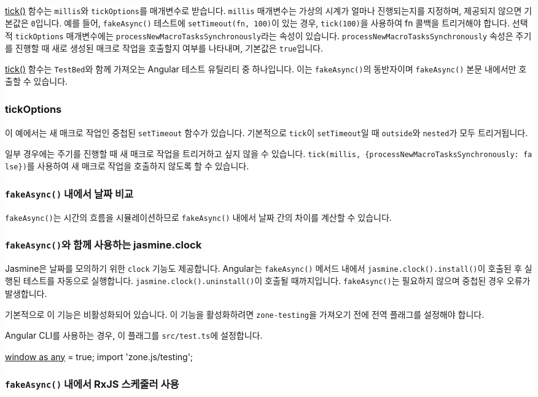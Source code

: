 [tick()](api/core/testing/tick) 함수는 `millis`와 `tickOptions`를 매개변수로 받습니다. `millis` 매개변수는 가상의 시계가 얼마나 진행되는지를 지정하며, 제공되지 않으면 기본값은 `0`입니다.
예를 들어, `fakeAsync()` 테스트에 `setTimeout(fn, 100)`이 있는 경우, `tick(100)`을 사용하여 fn 콜백을 트리거해야 합니다.
선택적 `tickOptions` 매개변수에는 `processNewMacroTasksSynchronously`라는 속성이 있습니다. `processNewMacroTasksSynchronously` 속성은 주기를 진행할 때 새로 생성된 매크로 작업을 호출할지 여부를 나타내며, 기본값은 `true`입니다.

<docs-code path="adev/src/content/examples/testing/src/app/demo/async-helper.spec.ts" visibleRegion="fake-async-test-tick"/>

[tick()](api/core/testing/tick) 함수는 `TestBed`와 함께 가져오는 Angular 테스트 유틸리티 중 하나입니다.
이는 `fakeAsync()`의 동반자이며 `fakeAsync()` 본문 내에서만 호출할 수 있습니다.

### tickOptions

이 예에서는 새 매크로 작업인 중첩된 `setTimeout` 함수가 있습니다. 기본적으로 `tick`이 `setTimeout`일 때 `outside`와 `nested`가 모두 트리거됩니다.

<docs-code path="adev/src/content/examples/testing/src/app/demo/async-helper.spec.ts" visibleRegion="fake-async-test-tick-new-macro-task-sync"/>

일부 경우에는 주기를 진행할 때 새 매크로 작업을 트리거하고 싶지 않을 수 있습니다. `tick(millis, {processNewMacroTasksSynchronously: false})`를 사용하여 새 매크로 작업을 호출하지 않도록 할 수 있습니다.

<docs-code path="adev/src/content/examples/testing/src/app/demo/async-helper.spec.ts" visibleRegion="fake-async-test-tick-new-macro-task-async"/>

### `fakeAsync()` 내에서 날짜 비교

`fakeAsync()`는 시간의 흐름을 시뮬레이션하므로 `fakeAsync()` 내에서 날짜 간의 차이를 계산할 수 있습니다.

<docs-code path="adev/src/content/examples/testing/src/app/demo/async-helper.spec.ts" visibleRegion="fake-async-test-date"/>

### `fakeAsync()`와 함께 사용하는 jasmine.clock

Jasmine은 날짜를 모의하기 위한 `clock` 기능도 제공합니다.
Angular는 `fakeAsync()` 메서드 내에서 `jasmine.clock().install()`이 호출된 후 실행된 테스트를 자동으로 실행합니다. `jasmine.clock().uninstall()`이 호출될 때까지입니다.
`fakeAsync()`는 필요하지 않으며 중첩된 경우 오류가 발생합니다.

기본적으로 이 기능은 비활성화되어 있습니다.
이 기능을 활성화하려면 `zone-testing`을 가져오기 전에 전역 플래그를 설정해야 합니다.

Angular CLI를 사용하는 경우, 이 플래그를 `src/test.ts`에 설정합니다.

<docs-code language="typescript">

[window as any]('&lowbar;&lowbar;zone&lowbar;symbol__fakeAsyncPatchLock') = true;
import 'zone.js/testing';

</docs-code>

<docs-code path="adev/src/content/examples/testing/src/app/demo/async-helper.spec.ts" visibleRegion="fake-async-test-clock"/>

### `fakeAsync()` 내에서 RxJS 스케줄러 사용
